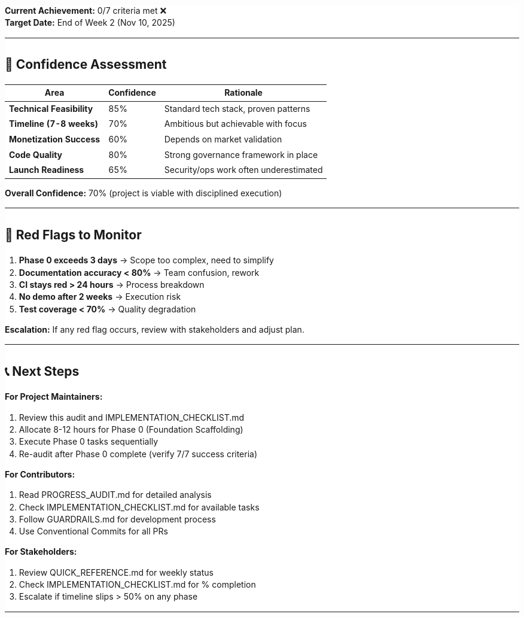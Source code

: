 **Current Achievement:** 0/7 criteria met ❌  
**Target Date:** End of Week 2 (Nov 10, 2025)

---

## 🔮 Confidence Assessment

| Area | Confidence | Rationale |
|------|-----------|-----------|
| **Technical Feasibility** | 85% | Standard tech stack, proven patterns |
| **Timeline (7-8 weeks)** | 70% | Ambitious but achievable with focus |
| **Monetization Success** | 60% | Depends on market validation |
| **Code Quality** | 80% | Strong governance framework in place |
| **Launch Readiness** | 65% | Security/ops work often underestimated |

**Overall Confidence:** 70% (project is viable with disciplined execution)

---

## 🚨 Red Flags to Monitor

1. **Phase 0 exceeds 3 days** → Scope too complex, need to simplify
2. **Documentation accuracy < 80%** → Team confusion, rework
3. **CI stays red > 24 hours** → Process breakdown
4. **No demo after 2 weeks** → Execution risk
5. **Test coverage < 70%** → Quality degradation

**Escalation:** If any red flag occurs, review with stakeholders and adjust plan.

---

## 📞 Next Steps

**For Project Maintainers:**
1. Review this audit and IMPLEMENTATION_CHECKLIST.md
2. Allocate 8-12 hours for Phase 0 (Foundation Scaffolding)
3. Execute Phase 0 tasks sequentially
4. Re-audit after Phase 0 complete (verify 7/7 success criteria)

**For Contributors:**
1. Read PROGRESS_AUDIT.md for detailed analysis
2. Check IMPLEMENTATION_CHECKLIST.md for available tasks
3. Follow GUARDRAILS.md for development process
4. Use Conventional Commits for all PRs

**For Stakeholders:**
1. Review QUICK_REFERENCE.md for weekly status
2. Check IMPLEMENTATION_CHECKLIST.md for % completion
3. Escalate if timeline slips > 50% on any phase

---